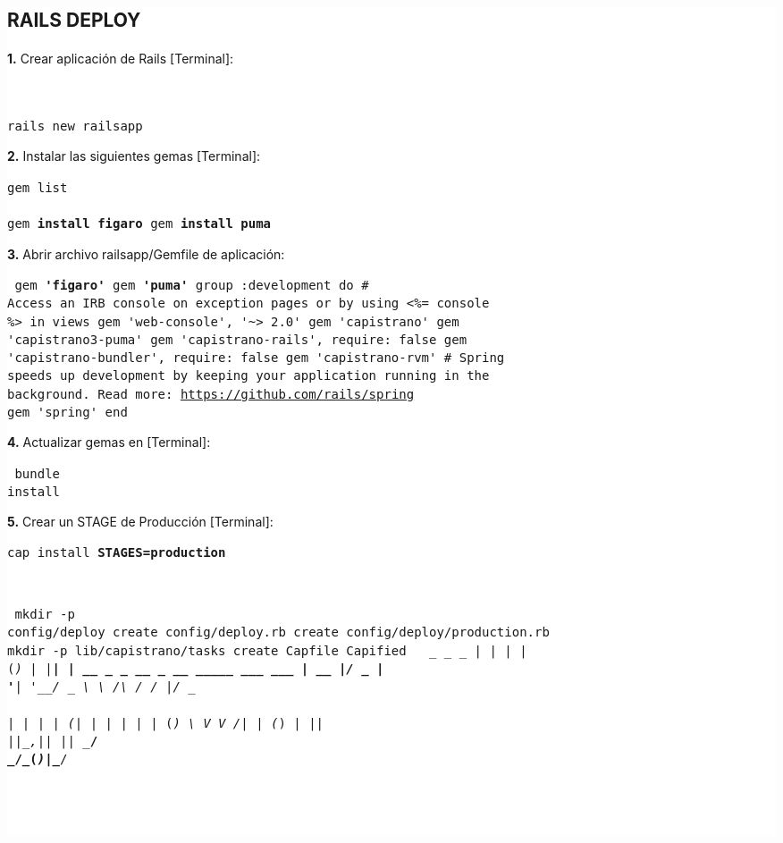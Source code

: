## RAILS DEPLOY 

**1.** Crear aplicación de Rails [Terminal]:
    <pre>	
      rails new railsapp
    </pre>
	
**2.** Instalar las siguientes gemas [Terminal]:
   	<pre>
		gem list  
		gem <b>install figaro</b>
		gem <b>install puma</b>
   	</pre>

**3.** Abrir archivo railsapp/Gemfile de aplicación:
    <pre>
    	gem <b>'figaro'</b>
	    gem <b>'puma'</b>
    	group :development do
    	  # Access an IRB console on exception pages or by using &lt;%= console %&gt; in views
    	  gem 'web-console', '~&gt; 2.0'
    		gem 'capistrano'
    		gem 'capistrano3-puma'
    		gem 'capistrano-rails', require: false
    		gem 'capistrano-bundler', require: false
    		gem 'capistrano-rvm'
    	  # Spring speeds up development by keeping your application running in the background. Read more: https://github.com/rails/spring
    	  gem 'spring'
    	end
	</pre>

**4.** Actualizar gemas en [Terminal]:
    <pre>
	    bundle install
    </pre>

**5.** Crear un STAGE de Producción [Terminal]:
	<pre>
	    cap install <b>STAGES=production</b>
	</pre>
	&nbsp;
	<pre>
		mkdir -p config/deploy
		create config/deploy.rb
		create config/deploy/production.rb
		mkdir -p lib/capistrano/tasks
		create Capfile
		Capified
	&nbsp;
		 _    _                              _
		| |  | |                            (_)
		| |__| | __ _ _ __ _ __ _____      ___  ___
		|  __  |/ _  | '__| '__/ _ \ \ /\ / / |/ _ \
		| |  | | (_| | |  | | | (_) \ V  V /| | (_) |
		|_|  |_|\__,_|_|  |_|  \___/ \_/\_(_)_|\___/